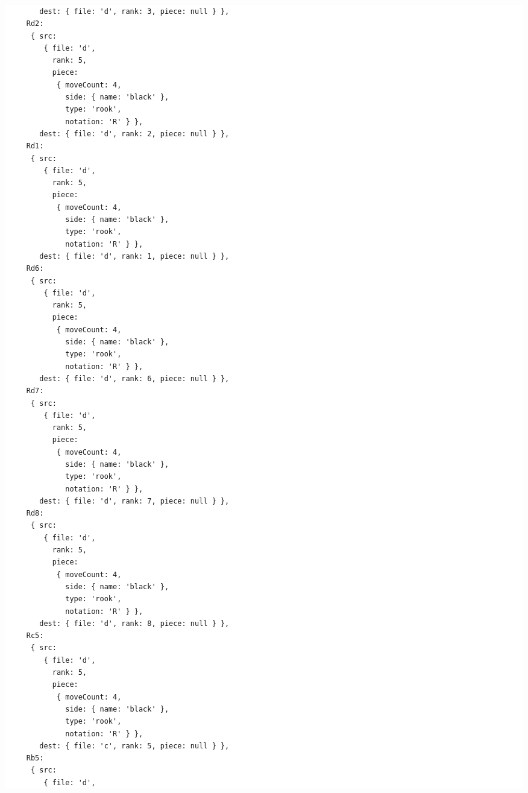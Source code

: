 	        dest: { file: 'd', rank: 3, piece: null } },
	     Rd2:
	      { src:
	         { file: 'd',
	           rank: 5,
	           piece:
	            { moveCount: 4,
	              side: { name: 'black' },
	              type: 'rook',
	              notation: 'R' } },
	        dest: { file: 'd', rank: 2, piece: null } },
	     Rd1:
	      { src:
	         { file: 'd',
	           rank: 5,
	           piece:
	            { moveCount: 4,
	              side: { name: 'black' },
	              type: 'rook',
	              notation: 'R' } },
	        dest: { file: 'd', rank: 1, piece: null } },
	     Rd6:
	      { src:
	         { file: 'd',
	           rank: 5,
	           piece:
	            { moveCount: 4,
	              side: { name: 'black' },
	              type: 'rook',
	              notation: 'R' } },
	        dest: { file: 'd', rank: 6, piece: null } },
	     Rd7:
	      { src:
	         { file: 'd',
	           rank: 5,
	           piece:
	            { moveCount: 4,
	              side: { name: 'black' },
	              type: 'rook',
	              notation: 'R' } },
	        dest: { file: 'd', rank: 7, piece: null } },
	     Rd8:
	      { src:
	         { file: 'd',
	           rank: 5,
	           piece:
	            { moveCount: 4,
	              side: { name: 'black' },
	              type: 'rook',
	              notation: 'R' } },
	        dest: { file: 'd', rank: 8, piece: null } },
	     Rc5:
	      { src:
	         { file: 'd',
	           rank: 5,
	           piece:
	            { moveCount: 4,
	              side: { name: 'black' },
	              type: 'rook',
	              notation: 'R' } },
	        dest: { file: 'c', rank: 5, piece: null } },
	     Rb5:
	      { src:
	         { file: 'd',